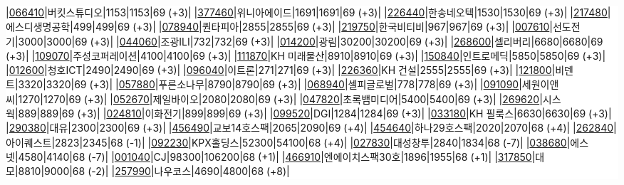 |[066410](https://finance.daum.net/quotes/A066410)|버킷스튜디오|1153|1153|69 (+3)|
|[377460](https://finance.daum.net/quotes/A377460)|위니아에이드|1691|1691|69 (+3)|
|[226440](https://finance.daum.net/quotes/A226440)|한송네오텍|1530|1530|69 (+3)|
|[217480](https://finance.daum.net/quotes/A217480)|에스디생명공학|499|499|69 (+3)|
|[078940](https://finance.daum.net/quotes/A078940)|퀀타피아|2855|2855|69 (+3)|
|[219750](https://finance.daum.net/quotes/A219750)|한국비티비|967|967|69 (+3)|
|[007610](https://finance.daum.net/quotes/A007610)|선도전기|3000|3000|69 (+3)|
|[044060](https://finance.daum.net/quotes/A044060)|조광ILI|732|732|69 (+3)|
|[014200](https://finance.daum.net/quotes/A014200)|광림|30200|30200|69 (+3)|
|[268600](https://finance.daum.net/quotes/A268600)|셀리버리|6680|6680|69 (+3)|
|[109070](https://finance.daum.net/quotes/A109070)|주성코퍼레이션|4100|4100|69 (+3)|
|[111870](https://finance.daum.net/quotes/A111870)|KH 미래물산|8910|8910|69 (+3)|
|[150840](https://finance.daum.net/quotes/A150840)|인트로메딕|5850|5850|69 (+3)|
|[012600](https://finance.daum.net/quotes/A012600)|청호ICT|2490|2490|69 (+3)|
|[096040](https://finance.daum.net/quotes/A096040)|이트론|271|271|69 (+3)|
|[226360](https://finance.daum.net/quotes/A226360)|KH 건설|2555|2555|69 (+3)|
|[121800](https://finance.daum.net/quotes/A121800)|비덴트|3320|3320|69 (+3)|
|[057880](https://finance.daum.net/quotes/A057880)|푸른소나무|8790|8790|69 (+3)|
|[068940](https://finance.daum.net/quotes/A068940)|셀피글로벌|778|778|69 (+3)|
|[091090](https://finance.daum.net/quotes/A091090)|세원이앤씨|1270|1270|69 (+3)|
|[052670](https://finance.daum.net/quotes/A052670)|제일바이오|2080|2080|69 (+3)|
|[047820](https://finance.daum.net/quotes/A047820)|초록뱀미디어|5400|5400|69 (+3)|
|[269620](https://finance.daum.net/quotes/A269620)|시스웍|889|889|69 (+3)|
|[024810](https://finance.daum.net/quotes/A024810)|이화전기|899|899|69 (+3)|
|[099520](https://finance.daum.net/quotes/A099520)|DGI|1284|1284|69 (+3)|
|[033180](https://finance.daum.net/quotes/A033180)|KH 필룩스|6630|6630|69 (+3)|
|[290380](https://finance.daum.net/quotes/A290380)|대유|2300|2300|69 (+3)|
|[456490](https://finance.daum.net/quotes/A456490)|교보14호스팩|2065|2090|69 (+4)|
|[454640](https://finance.daum.net/quotes/A454640)|하나29호스팩|2020|2070|68 (+4)|
|[262840](https://finance.daum.net/quotes/A262840)|아이퀘스트|2823|2345|68 (-1)|
|[092230](https://finance.daum.net/quotes/A092230)|KPX홀딩스|52300|54100|68 (+4)|
|[027830](https://finance.daum.net/quotes/A027830)|대성창투|2840|1834|68 (-7)|
|[038680](https://finance.daum.net/quotes/A038680)|에스넷|4580|4140|68 (-7)|
|[001040](https://finance.daum.net/quotes/A001040)|CJ|98300|106200|68 (+1)|
|[466910](https://finance.daum.net/quotes/A466910)|엔에이치스팩30호|1896|1955|68 (+1)|
|[317850](https://finance.daum.net/quotes/A317850)|대모|8810|9000|68 (-2)|
|[257990](https://finance.daum.net/quotes/A257990)|나우코스|4690|4800|68 (+8)|
